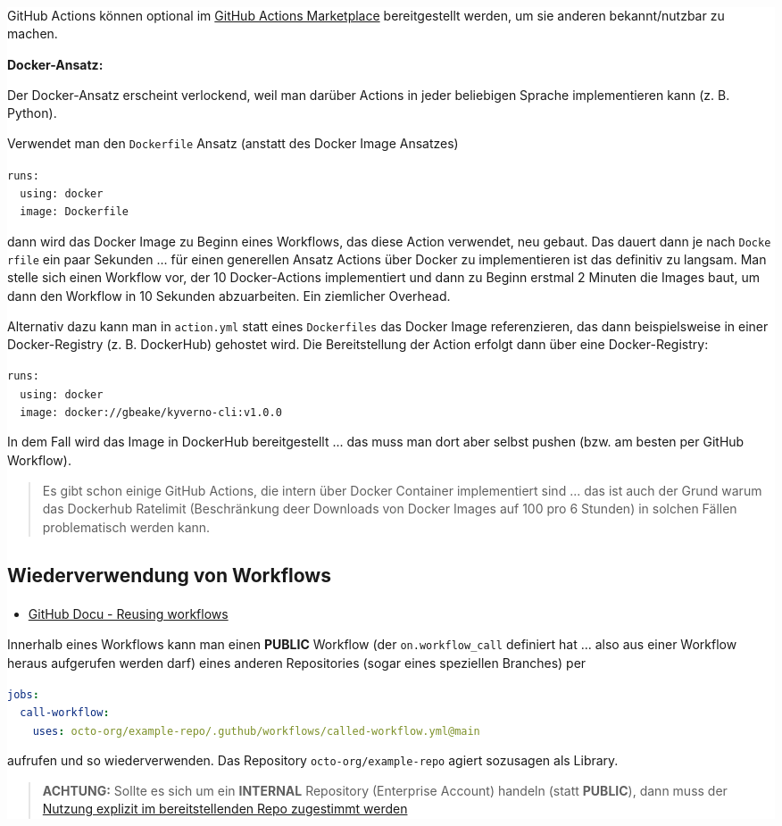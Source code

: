 GitHub Actions können optional im [GitHub Actions Marketplace](https://github.com/marketplace?type=actions) bereitgestellt werden, um sie anderen bekannt/nutzbar zu machen.

**Docker-Ansatz:**

Der Docker-Ansatz erscheint verlockend, weil man darüber Actions in jeder beliebigen Sprache implementieren kann (z. B. Python). 

Verwendet man den `Dockerfile` Ansatz (anstatt des Docker Image Ansatzes)

```
runs:
  using: docker
  image: Dockerfile
```

dann wird das Docker Image zu Beginn eines Workflows, das diese Action verwendet, neu gebaut. Das dauert dann je nach `Dockerfile` ein paar Sekunden ... für einen generellen Ansatz Actions über Docker zu implementieren ist das definitiv zu langsam. Man stelle sich einen Workflow vor, der 10 Docker-Actions implementiert und dann zu Beginn erstmal 2 Minuten die Images baut, um dann den Workflow in 10 Sekunden abzuarbeiten. Ein ziemlicher Overhead.

Alternativ dazu kann man in `action.yml` statt eines `Dockerfiles` das Docker Image referenzieren, das dann beispielsweise in einer Docker-Registry (z. B. DockerHub) gehostet wird. Die Bereitstellung der Action erfolgt dann über eine Docker-Registry:

```
runs:
  using: docker
  image: docker://gbeake/kyverno-cli:v1.0.0
```

In dem Fall wird das Image in DockerHub bereitgestellt ... das muss man dort aber selbst pushen (bzw. am besten per GitHub Workflow).

> Es gibt schon einige GitHub Actions, die intern über Docker Container implementiert sind ... das ist auch der Grund warum das Dockerhub Ratelimit (Beschränkung deer Downloads von Docker Images auf 100 pro 6 Stunden) in solchen Fällen problematisch werden kann.

## Wiederverwendung von Workflows

* [GitHub Docu - Reusing workflows](https://docs.github.com/en/actions/using-workflows/reusing-workflows)

Innerhalb eines Workflows kann man einen **PUBLIC** Workflow (der `on.workflow_call` definiert hat ... also aus einer Workflow heraus aufgerufen werden darf) eines anderen Repositories (sogar eines speziellen Branches) per

```yaml
jobs:
  call-workflow:
    uses: octo-org/example-repo/.guthub/workflows/called-workflow.yml@main
```

aufrufen und so wiederverwenden. Das Repository `octo-org/example-repo` agiert sozusagen als Library.

> **ACHTUNG:** Sollte es sich um ein **INTERNAL** Repository (Enterprise Account) handeln (statt **PUBLIC**), dann muss der [Nutzung explizit im bereitstellenden Repo zugestimmt werden](https://docs.github.com/en/enterprise-cloud@latest/repositories/managing-your-repositorys-settings-and-features/enabling-features-for-your-repository/managing-github-actions-settings-for-a-repository#allowing-access-to-components-in-an-internal-repository)
